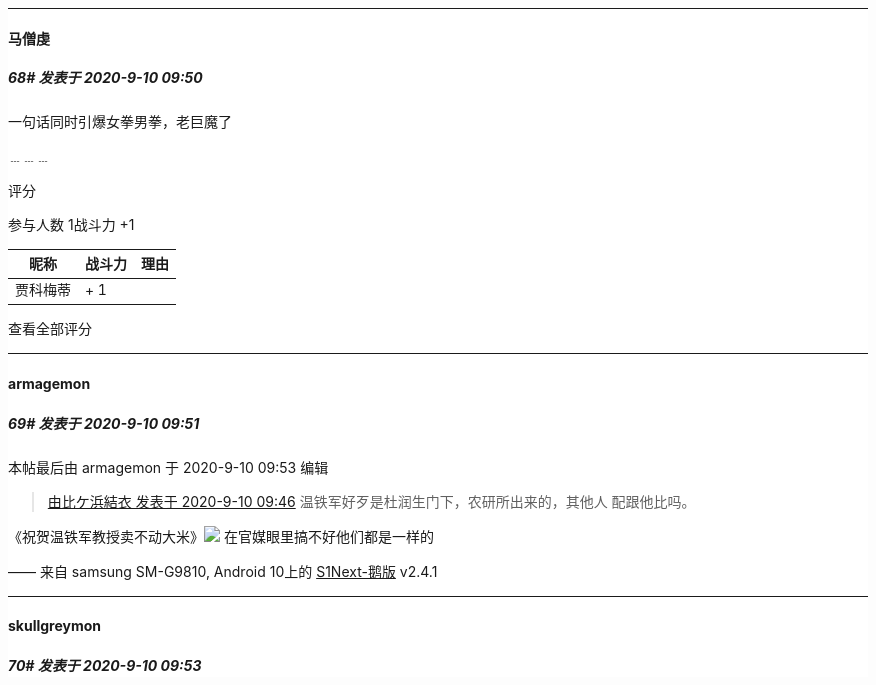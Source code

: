 

-----

####  马僧虔  
##### 68#       发表于 2020-9-10 09:50




一句话同时引爆女拳男拳，老巨魔了



﹍﹍﹍

评分





 参与人数 1战斗力 +1

|昵称|战斗力|理由|
|----|---|---|
| 贾科梅蒂| + 1||



查看全部评分






-----

####  armagemon  
##### 69#       发表于 2020-9-10 09:51



 本帖最后由 armagemon 于 2020-9-10 09:53 编辑 
<blockquote><a href="httphttps://bbs.saraba1st.com/2b/forum.php?mod=redirect&amp;goto=findpost&amp;pid=48693714&amp;ptid=1959153" target="_blank">由比ケ浜結衣 发表于 2020-9-10 09:46</a>
温铁军好歹是杜润生门下，农研所出来的，其他人
配跟他比吗。</blockquote>
《祝贺温铁军教授卖不动大米》<img src="https://static.saraba1st.com/image/smiley/face2017/067.png" referrerpolicy="no-referrer">
在官媒眼里搞不好他们都是一样的

—— 来自 samsung SM-G9810, Android 10上的 [S1Next-鹅版](https://github.com/ykrank/S1-Next/releases) v2.4.1







-----

####  skullgreymon  
##### 70#       发表于 2020-9-10 09:53
